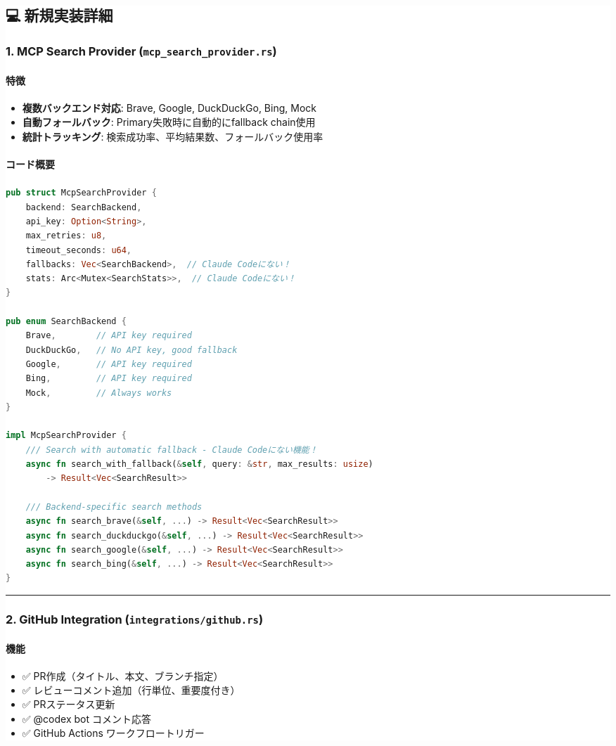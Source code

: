 
## 💻 新規実装詳細

### 1. MCP Search Provider (`mcp_search_provider.rs`)

#### 特徴
- **複数バックエンド対応**: Brave, Google, DuckDuckGo, Bing, Mock
- **自動フォールバック**: Primary失敗時に自動的にfallback chain使用
- **統計トラッキング**: 検索成功率、平均結果数、フォールバック使用率

#### コード概要
```rust
pub struct McpSearchProvider {
    backend: SearchBackend,
    api_key: Option<String>,
    max_retries: u8,
    timeout_seconds: u64,
    fallbacks: Vec<SearchBackend>,  // Claude Codeにない！
    stats: Arc<Mutex<SearchStats>>,  // Claude Codeにない！
}

pub enum SearchBackend {
    Brave,        // API key required
    DuckDuckGo,   // No API key, good fallback
    Google,       // API key required
    Bing,         // API key required
    Mock,         // Always works
}

impl McpSearchProvider {
    /// Search with automatic fallback - Claude Codeにない機能！
    async fn search_with_fallback(&self, query: &str, max_results: usize) 
        -> Result<Vec<SearchResult>>
    
    /// Backend-specific search methods
    async fn search_brave(&self, ...) -> Result<Vec<SearchResult>>
    async fn search_duckduckgo(&self, ...) -> Result<Vec<SearchResult>>
    async fn search_google(&self, ...) -> Result<Vec<SearchResult>>
    async fn search_bing(&self, ...) -> Result<Vec<SearchResult>>
}
```

---

### 2. GitHub Integration (`integrations/github.rs`)

#### 機能
- ✅ PR作成（タイトル、本文、ブランチ指定）
- ✅ レビューコメント追加（行単位、重要度付き）
- ✅ PRステータス更新
- ✅ @codex bot コメント応答
- ✅ GitHub Actions ワークフロートリガー
